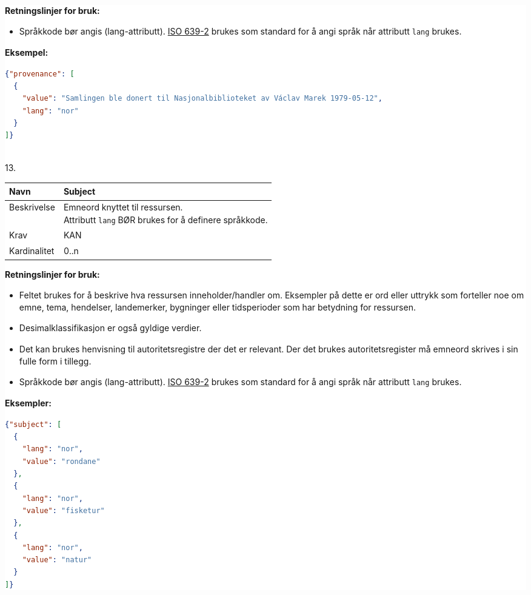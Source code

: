 **Retningslinjer for bruk:**

- Språkkode bør angis (lang-attributt). [ISO 639-2](https://www.iso.org/obp/ui/#iso:std:iso:639:-2:ed-1:v1:en) brukes som standard for å angi språk når attributt `lang` brukes.

**Eksempel:**
```json
{"provenance": [
  {
    "value": "Samlingen ble donert til Nasjonalbiblioteket av Václav Marek 1979-05-12",
    "lang": "nor"
  }
]}
```
<br>
13.  

| Navn         | **Subject**                                                                                                     |
|:--------------|:--------------------------------------------------------------------------------------------------------------------|
| Beskrivelse  | Emneord knyttet til ressursen. <br> Attributt `lang` BØR brukes for å definere språkkode.   |
| Krav         | KAN                                                                                                                 |
| Kardinalitet | 0..n                                                                                                               |

**Retningslinjer for bruk:**

- Feltet brukes for å beskrive hva ressursen inneholder/handler om. Eksempler på dette er ord eller uttrykk som forteller noe om emne, tema, hendelser, landemerker, bygninger eller tidsperioder som har betydning for ressursen. 

- Desimalklassifikasjon er også gyldige verdier.

- Det kan brukes henvisning til autoritetsregistre der det er relevant. Der det brukes autoritetsregister må emneord skrives i sin fulle form i tillegg.

- Språkkode bør angis (lang-attributt). [ISO 639-2](https://www.iso.org/obp/ui/#iso:std:iso:639:-2:ed-1:v1:en) brukes som standard for å angi språk når attributt `lang` brukes.

**Eksempler:**
```json
{"subject": [
  {
    "lang": "nor",
    "value": "rondane"
  },
  {
    "lang": "nor",
    "value": "fisketur"
  },
  {
    "lang": "nor",
    "value": "natur"
  }
]}
```
